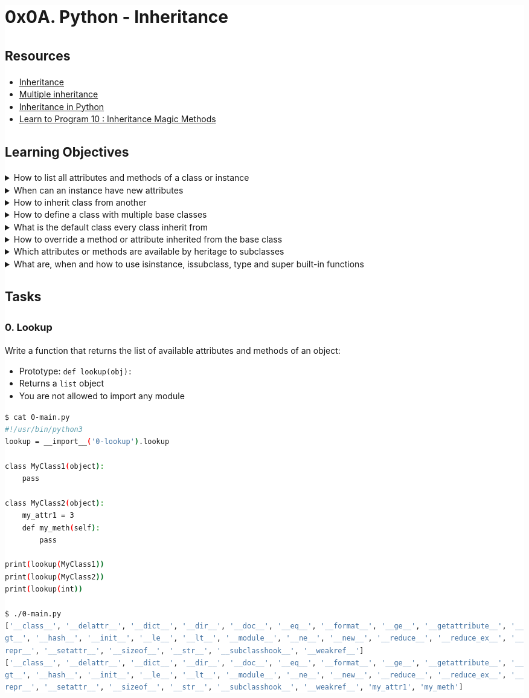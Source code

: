 # 0x0A. Python - Inheritance
## Resources
- [Inheritance](https://docs.python.org/3/tutorial/classes.html#inheritance)
- [Multiple inheritance](https://docs.python.org/3/tutorial/classes.html#multiple-inheritance)
- [Inheritance in Python](https://www.geeksforgeeks.org/inheritance-in-python/)
- [Learn to Program 10 : Inheritance Magic Methods](https://www.youtube.com/watch?v=d8kCdLCi6Lk&ab_channel=DerekBanas)

## Learning Objectives
<details><summary>How to list all attributes and methods of a class or instance</summary></details>
<details><summary>When can an instance have new attributes</summary></details>
<details><summary>How to inherit class from another</summary></details>
<details><summary>How to define a class with multiple base classes</summary></details>
<details><summary>What is the default class every class inherit from</summary></details>
<details><summary>How to override a method or attribute inherited from the base class</summary></details>
<details><summary>Which attributes or methods are available by heritage to subclasses</summary></details>
<details><summary>What are, when and how to use isinstance, issubclass, type and super built-in functions</summary></details>

## Tasks
### 0. Lookup
Write a function that returns the list of available attributes and methods of an object:
- Prototype: ``def lookup(obj):``
- Returns a ``list`` object
- You are not allowed to import any module
```bash
$ cat 0-main.py
#!/usr/bin/python3
lookup = __import__('0-lookup').lookup

class MyClass1(object):
    pass

class MyClass2(object):
    my_attr1 = 3
    def my_meth(self):
        pass

print(lookup(MyClass1))
print(lookup(MyClass2))
print(lookup(int))

$ ./0-main.py
['__class__', '__delattr__', '__dict__', '__dir__', '__doc__', '__eq__', '__format__', '__ge__', '__getattribute__', '__gt__', '__hash__', '__init__', '__le__', '__lt__', '__module__', '__ne__', '__new__', '__reduce__', '__reduce_ex__', '__repr__', '__setattr__', '__sizeof__', '__str__', '__subclasshook__', '__weakref__']
['__class__', '__delattr__', '__dict__', '__dir__', '__doc__', '__eq__', '__format__', '__ge__', '__getattribute__', '__gt__', '__hash__', '__init__', '__le__', '__lt__', '__module__', '__ne__', '__new__', '__reduce__', '__reduce_ex__', '__repr__', '__setattr__', '__sizeof__', '__str__', '__subclasshook__', '__weakref__', 'my_attr1', 'my_meth']
```